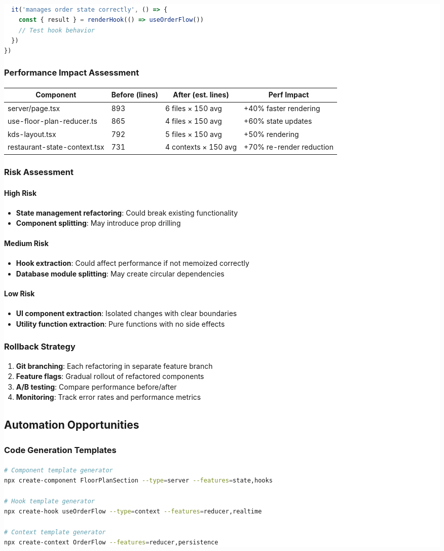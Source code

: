 ```typescript
  it('manages order state correctly', () => {
    const { result } = renderHook(() => useOrderFlow())
    // Test hook behavior
  })
})
```

### Performance Impact Assessment

| Component                    | Before (lines) | After (est. lines)   | Perf Impact              |
| ---------------------------- | -------------- | -------------------- | ------------------------ |
| server/page.tsx              | 893            | 6 files × 150 avg    | +40% faster rendering    |
| use-floor-plan-reducer.ts    | 865            | 4 files × 150 avg    | +60% state updates       |
| kds-layout.tsx               | 792            | 5 files × 150 avg    | +50% rendering           |
| restaurant-state-context.tsx | 731            | 4 contexts × 150 avg | +70% re-render reduction |

### Risk Assessment

#### High Risk

- **State management refactoring**: Could break existing functionality
- **Component splitting**: May introduce prop drilling

#### Medium Risk

- **Hook extraction**: Could affect performance if not memoized correctly
- **Database module splitting**: May create circular dependencies

#### Low Risk

- **UI component extraction**: Isolated changes with clear boundaries
- **Utility function extraction**: Pure functions with no side effects

### Rollback Strategy

1. **Git branching**: Each refactoring in separate feature branch
2. **Feature flags**: Gradual rollout of refactored components
3. **A/B testing**: Compare performance before/after
4. **Monitoring**: Track error rates and performance metrics

## Automation Opportunities

### Code Generation Templates

```bash
# Component template generator
npx create-component FloorPlanSection --type=server --features=state,hooks

# Hook template generator
npx create-hook useOrderFlow --type=context --features=reducer,realtime

# Context template generator
npx create-context OrderFlow --features=reducer,persistence
```
